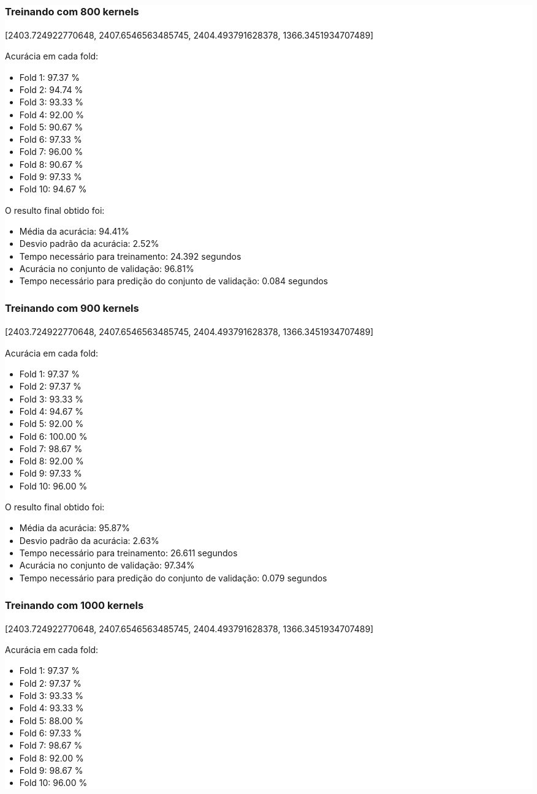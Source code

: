 ### Treinando com 800 kernels
[2403.724922770648, 2407.6546563485745, 2404.493791628378, 1366.3451934707489]

Acurácia em cada fold:

- Fold 1:  97.37 %
- Fold 2:  94.74 %
- Fold 3:  93.33 %
- Fold 4:  92.00 %
- Fold 5:  90.67 %
- Fold 6:  97.33 %
- Fold 7:  96.00 %
- Fold 8:  90.67 %
- Fold 9:  97.33 %
- Fold 10:  94.67 %

O resulto final obtido foi:

- Média da acurácia: 94.41%
- Desvio padrão da acurácia: 2.52%
- Tempo necessário para treinamento: 24.392 segundos
- Acurácia no conjunto de validação: 96.81%
- Tempo necessário para predição do conjunto de validação: 0.084 segundos

### Treinando com 900 kernels
[2403.724922770648, 2407.6546563485745, 2404.493791628378, 1366.3451934707489]

Acurácia em cada fold:

- Fold 1:  97.37 %
- Fold 2:  97.37 %
- Fold 3:  93.33 %
- Fold 4:  94.67 %
- Fold 5:  92.00 %
- Fold 6: 100.00 %
- Fold 7:  98.67 %
- Fold 8:  92.00 %
- Fold 9:  97.33 %
- Fold 10:  96.00 %

O resulto final obtido foi:

- Média da acurácia: 95.87%
- Desvio padrão da acurácia: 2.63%
- Tempo necessário para treinamento: 26.611 segundos
- Acurácia no conjunto de validação: 97.34%
- Tempo necessário para predição do conjunto de validação: 0.079 segundos

### Treinando com 1000 kernels
[2403.724922770648, 2407.6546563485745, 2404.493791628378, 1366.3451934707489]

Acurácia em cada fold:

- Fold 1:  97.37 %
- Fold 2:  97.37 %
- Fold 3:  93.33 %
- Fold 4:  93.33 %
- Fold 5:  88.00 %
- Fold 6:  97.33 %
- Fold 7:  98.67 %
- Fold 8:  92.00 %
- Fold 9:  98.67 %
- Fold 10:  96.00 %
